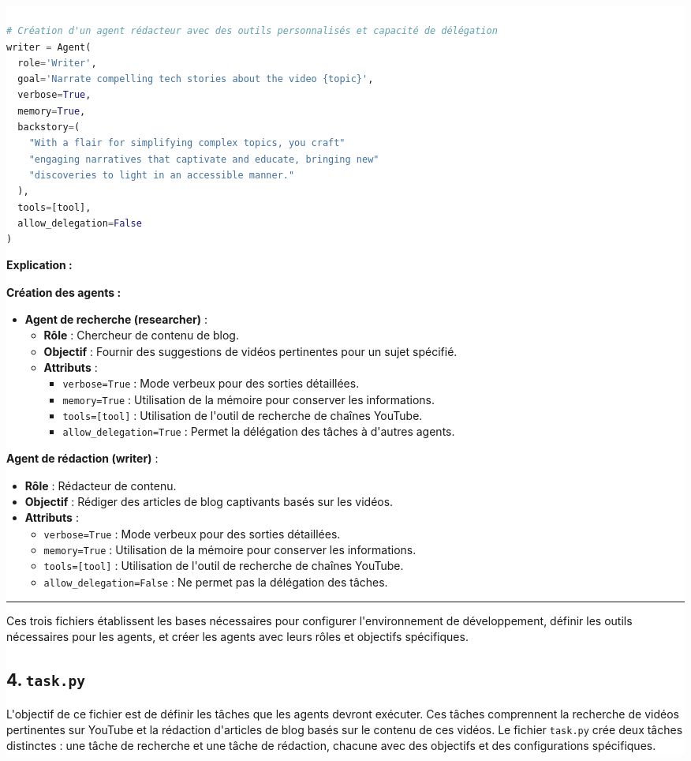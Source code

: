 ```python

# Création d'un agent rédacteur avec des outils personnalisés et capacité de délégation
writer = Agent(
  role='Writer',
  goal='Narrate compelling tech stories about the video {topic}',
  verbose=True,
  memory=True,
  backstory=(
    "With a flair for simplifying complex topics, you craft"
    "engaging narratives that captivate and educate, bringing new"
    "discoveries to light in an accessible manner."
  ),
  tools=[tool],
  allow_delegation=False
)
```

**Explication :**

**Création des agents :**
- **Agent de recherche (researcher)** :
  - **Rôle** : Chercheur de contenu de blog.
  - **Objectif** : Fournir des suggestions de vidéos pertinentes pour un sujet spécifié.
  - **Attributs** :
    - `verbose=True` : Mode verbeux pour des sorties détaillées.
    - `memory=True` : Utilisation de la mémoire pour conserver les informations.
    - `tools=[tool]` : Utilisation de l'outil de recherche de chaînes YouTube.
    - `allow_delegation=True` : Permet la délégation des tâches à d'autres agents.
  
**Agent de rédaction (writer)** :
  - **Rôle** : Rédacteur de contenu.
  - **Objectif** : Rédiger des articles de blog captivants basés sur les vidéos.
  - **Attributs** :
    - `verbose=True` : Mode verbeux pour des sorties détaillées.
    - `memory=True` : Utilisation de la mémoire pour conserver les informations.
    - `tools=[tool]` : Utilisation de l'outil de recherche de chaînes YouTube.
    - `allow_delegation=False` : Ne permet pas la délégation des tâches.

---

Ces trois fichiers établissent les bases nécessaires pour configurer l'environnement de développement, définir les outils nécessaires pour les agents, et créer les agents avec leurs rôles et objectifs spécifiques.







## 4. `task.py`

L'objectif de ce fichier est de définir les tâches que les agents devront exécuter. Ces tâches comprennent la recherche de vidéos pertinentes sur YouTube et la rédaction d'articles de blog basés sur le contenu de ces vidéos. Le fichier `task.py` crée deux tâches distinctes : une tâche de recherche et une tâche de rédaction, chacune avec des objectifs et des configurations spécifiques.
